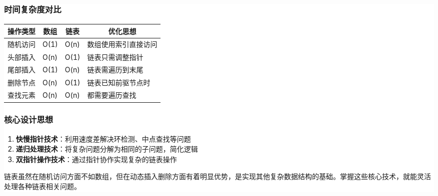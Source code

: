 ### 时间复杂度对比

| 操作类型 | 数组 | 链表 | 优化思想 |
|---------|------|------|----------|
| 随机访问 | O(1) | O(n) | 数组使用索引直接访问 |
| 头部插入 | O(n) | O(1) | 链表只需调整指针 |
| 尾部插入 | O(1) | O(n) | 链表需遍历到末尾 |
| 删除节点 | O(n) | O(1) | 链表已知前驱节点时 |
| 查找元素 | O(n) | O(n) | 都需要遍历查找 |

### 核心设计思想

1. **快慢指针技术**：利用速度差解决环检测、中点查找等问题
2. **递归处理技术**：将复杂问题分解为相同的子问题，简化逻辑
3. **双指针操作技术**：通过指针协作实现复杂的链表操作

链表虽然在随机访问方面不如数组，但在动态插入删除方面有着明显优势，是实现其他复杂数据结构的基础。掌握这些核心技术，就能灵活处理各种链表相关问题。